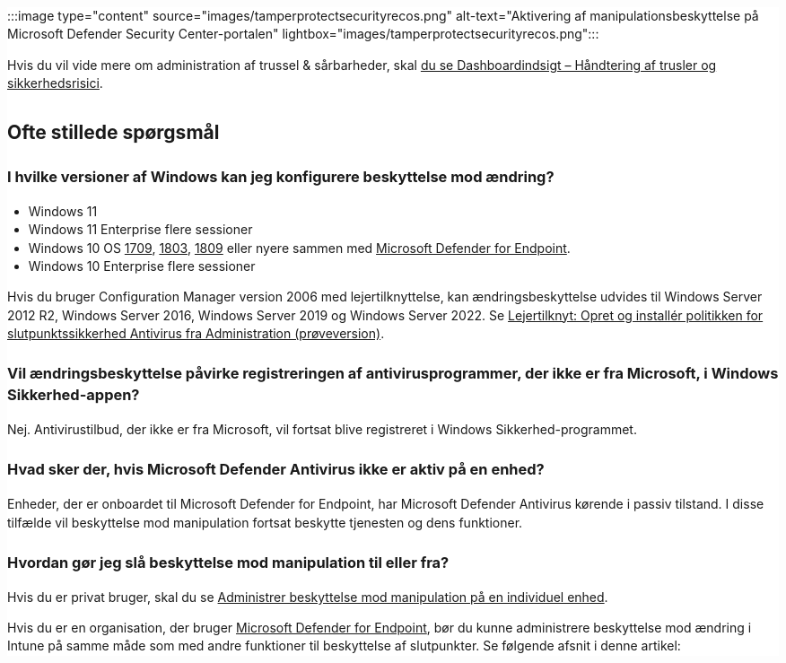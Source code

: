 :::image type="content" source="images/tamperprotectsecurityrecos.png" alt-text="Aktivering af manipulationsbeskyttelse på Microsoft Defender Security Center-portalen" lightbox="images/tamperprotectsecurityrecos.png":::

Hvis du vil vide mere om administration af trussel & sårbarheder, skal [du se Dashboardindsigt – Håndtering af trusler og sikkerhedsrisici](tvm-dashboard-insights.md#dashboard-insights---threat-and-vulnerability-management).

## <a name="frequently-asked-questions"></a>Ofte stillede spørgsmål

### <a name="on-which-versions-of-windows-can-i-configure-tamper-protection"></a>I hvilke versioner af Windows kan jeg konfigurere beskyttelse mod ændring?

- Windows 11
- Windows 11 Enterprise flere sessioner
- Windows 10 OS [1709](/windows/release-health/status-windows-10-1709), [1803](/windows/release-health/status-windows-10-1803), [1809](/windows/release-health/status-windows-10-1809-and-windows-server-2019) eller nyere sammen med [Microsoft Defender for Endpoint](/microsoft-365/security/defender-endpoint).
- Windows 10 Enterprise flere sessioner
  
Hvis du bruger Configuration Manager version 2006 med lejertilknyttelse, kan ændringsbeskyttelse udvides til Windows Server 2012 R2, Windows Server 2016, Windows Server 2019 og Windows Server 2022. Se [Lejertilknyt: Opret og installér politikken for slutpunktssikkerhed Antivirus fra Administration (prøveversion)](/mem/configmgr/tenant-attach/deploy-antivirus-policy).

### <a name="will-tamper-protection-affect-non-microsoft-antivirus-registration-in-the-windows-security-app"></a>Vil ændringsbeskyttelse påvirke registreringen af antivirusprogrammer, der ikke er fra Microsoft, i Windows Sikkerhed-appen?

Nej. Antivirustilbud, der ikke er fra Microsoft, vil fortsat blive registreret i Windows Sikkerhed-programmet.

### <a name="what-happens-if-microsoft-defender-antivirus-is-not-active-on-a-device"></a>Hvad sker der, hvis Microsoft Defender Antivirus ikke er aktiv på en enhed?

Enheder, der er onboardet til Microsoft Defender for Endpoint, har Microsoft Defender Antivirus kørende i passiv tilstand. I disse tilfælde vil beskyttelse mod manipulation fortsat beskytte tjenesten og dens funktioner.

### <a name="how-do-i-turn-tamper-protection-on-or-off"></a>Hvordan gør jeg slå beskyttelse mod manipulation til eller fra?

Hvis du er privat bruger, skal du se [Administrer beskyttelse mod manipulation på en individuel enhed](#manage-tamper-protection-on-an-individual-device).

Hvis du er en organisation, der bruger [Microsoft Defender for Endpoint](/microsoft-365/security/defender-endpoint), bør du kunne administrere beskyttelse mod ændring i Intune på samme måde som med andre funktioner til beskyttelse af slutpunkter. Se følgende afsnit i denne artikel:
